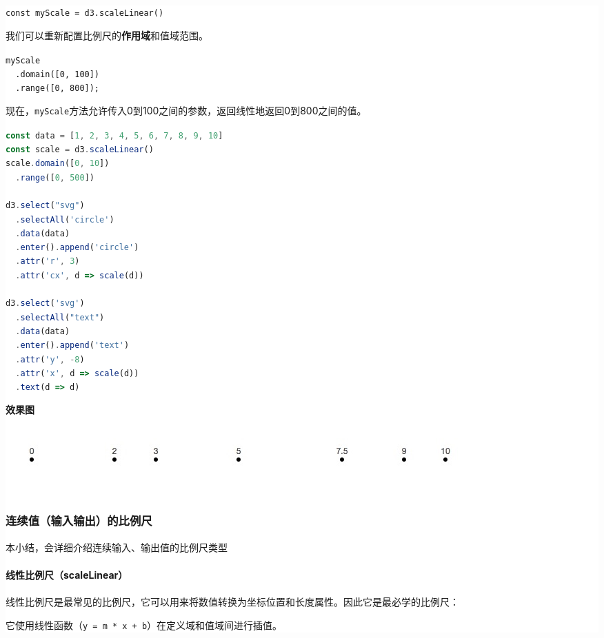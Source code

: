 ```
const myScale = d3.scaleLinear()
```

我们可以重新配置比例尺的**作用域**和值域范围。


```
myScale
  .domain([0, 100])
  .range([0, 800]);
```

现在，`myScale`方法允许传入0到100之间的参数，返回线性地返回0到800之间的值。

```js
const data = [1, 2, 3, 4, 5, 6, 7, 8, 9, 10]
const scale = d3.scaleLinear()
scale.domain([0, 10])
  .range([0, 500])

d3.select("svg")
  .selectAll('circle')
  .data(data)
  .enter().append('circle')
  .attr('r', 3)
  .attr('cx', d => scale(d))

d3.select('svg')
  .selectAll("text")
  .data(data)
  .enter().append('text')
  .attr('y', -8)
  .attr('x', d => scale(d))
  .text(d => d)
```

**效果图**

![IMAGE](resources/018272D807B101DABE74F788F6A60A2E.jpg)

### 连续值（输入输出）的比例尺

本小结，会详细介绍连续输入、输出值的比例尺类型

#### 线性比例尺（scaleLinear）

线性比例尺是最常见的比例尺，它可以用来将数值转换为坐标位置和长度属性。因此它是最必学的比例尺：

它使用线性函数（`y = m * x + b`）在定义域和值域间进行插值。
